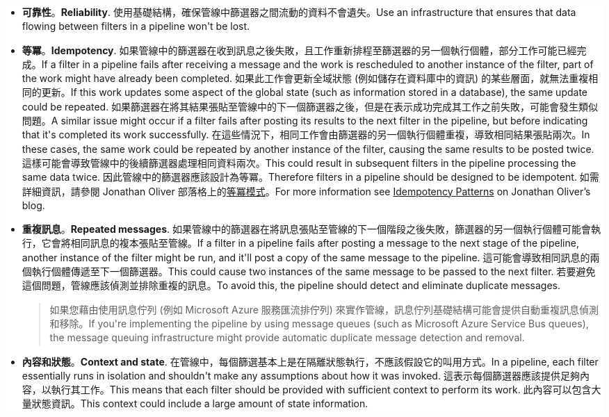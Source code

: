 - <span data-ttu-id="3e9f7-147">**可靠性**。</span><span class="sxs-lookup"><span data-stu-id="3e9f7-147">**Reliability**.</span></span> <span data-ttu-id="3e9f7-148">使用基礎結構，確保管線中篩選器之間流動的資料不會遺失。</span><span class="sxs-lookup"><span data-stu-id="3e9f7-148">Use an infrastructure that ensures that data flowing between filters in a pipeline won't be lost.</span></span>

- <span data-ttu-id="3e9f7-149">**等冪**。</span><span class="sxs-lookup"><span data-stu-id="3e9f7-149">**Idempotency**.</span></span> <span data-ttu-id="3e9f7-150">如果管線中的篩選器在收到訊息之後失敗，且工作重新排程至篩選器的另一個執行個體，部分工作可能已經完成。</span><span class="sxs-lookup"><span data-stu-id="3e9f7-150">If a filter in a pipeline fails after receiving a message and the work is rescheduled to another instance of the filter, part of the work might have already been completed.</span></span> <span data-ttu-id="3e9f7-151">如果此工作會更新全域狀態 (例如儲存在資料庫中的資訊) 的某些層面，就無法重複相同的更新。</span><span class="sxs-lookup"><span data-stu-id="3e9f7-151">If this work updates some aspect of the global state (such as information stored in a database), the same update could be repeated.</span></span> <span data-ttu-id="3e9f7-152">如果篩選器在將其結果張貼至管線中的下一個篩選器之後，但是在表示成功完成其工作之前失敗，可能會發生類似問題。</span><span class="sxs-lookup"><span data-stu-id="3e9f7-152">A similar issue might occur if a filter fails after posting its results to the next filter in the pipeline, but before indicating that it's completed its work successfully.</span></span> <span data-ttu-id="3e9f7-153">在這些情況下，相同工作會由篩選器的另一個執行個體重複，導致相同結果張貼兩次。</span><span class="sxs-lookup"><span data-stu-id="3e9f7-153">In these cases, the same work could be repeated by another instance of the filter, causing the same results to be posted twice.</span></span> <span data-ttu-id="3e9f7-154">這樣可能會導致管線中的後續篩選器處理相同資料兩次。</span><span class="sxs-lookup"><span data-stu-id="3e9f7-154">This could result in subsequent filters in the pipeline processing the same data twice.</span></span> <span data-ttu-id="3e9f7-155">因此管線中的篩選器應該設計為等冪。</span><span class="sxs-lookup"><span data-stu-id="3e9f7-155">Therefore filters in a pipeline should be designed to be idempotent.</span></span> <span data-ttu-id="3e9f7-156">如需詳細資訊，請參閱 Jonathan Oliver 部落格上的[等冪模式](https://blog.jonathanoliver.com/idempotency-patterns/)。</span><span class="sxs-lookup"><span data-stu-id="3e9f7-156">For more information see [Idempotency Patterns](https://blog.jonathanoliver.com/idempotency-patterns/) on Jonathan Oliver’s blog.</span></span>

- <span data-ttu-id="3e9f7-157">**重複訊息**。</span><span class="sxs-lookup"><span data-stu-id="3e9f7-157">**Repeated messages**.</span></span> <span data-ttu-id="3e9f7-158">如果管線中的篩選器在將訊息張貼至管線的下一個階段之後失敗，篩選器的另一個執行個體可能會執行，它會將相同訊息的複本張貼至管線。</span><span class="sxs-lookup"><span data-stu-id="3e9f7-158">If a filter in a pipeline fails after posting a message to the next stage of the pipeline, another instance of the filter might be run, and it'll post a copy of the same message to the pipeline.</span></span> <span data-ttu-id="3e9f7-159">這可能會導致相同訊息的兩個執行個體傳遞至下一個篩選器。</span><span class="sxs-lookup"><span data-stu-id="3e9f7-159">This could cause two instances of the same message to be passed to the next filter.</span></span> <span data-ttu-id="3e9f7-160">若要避免這個問題，管線應該偵測並排除重複的訊息。</span><span class="sxs-lookup"><span data-stu-id="3e9f7-160">To avoid this, the pipeline should detect and eliminate duplicate messages.</span></span>

    >  <span data-ttu-id="3e9f7-161">如果您藉由使用訊息佇列 (例如 Microsoft Azure 服務匯流排佇列) 來實作管線，訊息佇列基礎結構可能會提供自動重複訊息偵測和移除。</span><span class="sxs-lookup"><span data-stu-id="3e9f7-161">If you're implementing the pipeline by using message queues (such as Microsoft Azure Service Bus queues), the message queuing infrastructure might provide automatic duplicate message detection and removal.</span></span>

- <span data-ttu-id="3e9f7-162">**內容和狀態**。</span><span class="sxs-lookup"><span data-stu-id="3e9f7-162">**Context and state**.</span></span> <span data-ttu-id="3e9f7-163">在管線中，每個篩選基本上是在隔離狀態執行，不應該假設它的叫用方式。</span><span class="sxs-lookup"><span data-stu-id="3e9f7-163">In a pipeline, each filter essentially runs in isolation and shouldn't make any assumptions about how it was invoked.</span></span> <span data-ttu-id="3e9f7-164">這表示每個篩選器應該提供足夠內容，以執行其工作。</span><span class="sxs-lookup"><span data-stu-id="3e9f7-164">This means that each filter should be provided with sufficient context to perform its work.</span></span> <span data-ttu-id="3e9f7-165">此內容可以包含大量狀態資訊。</span><span class="sxs-lookup"><span data-stu-id="3e9f7-165">This context could include a large amount of state information.</span></span>
